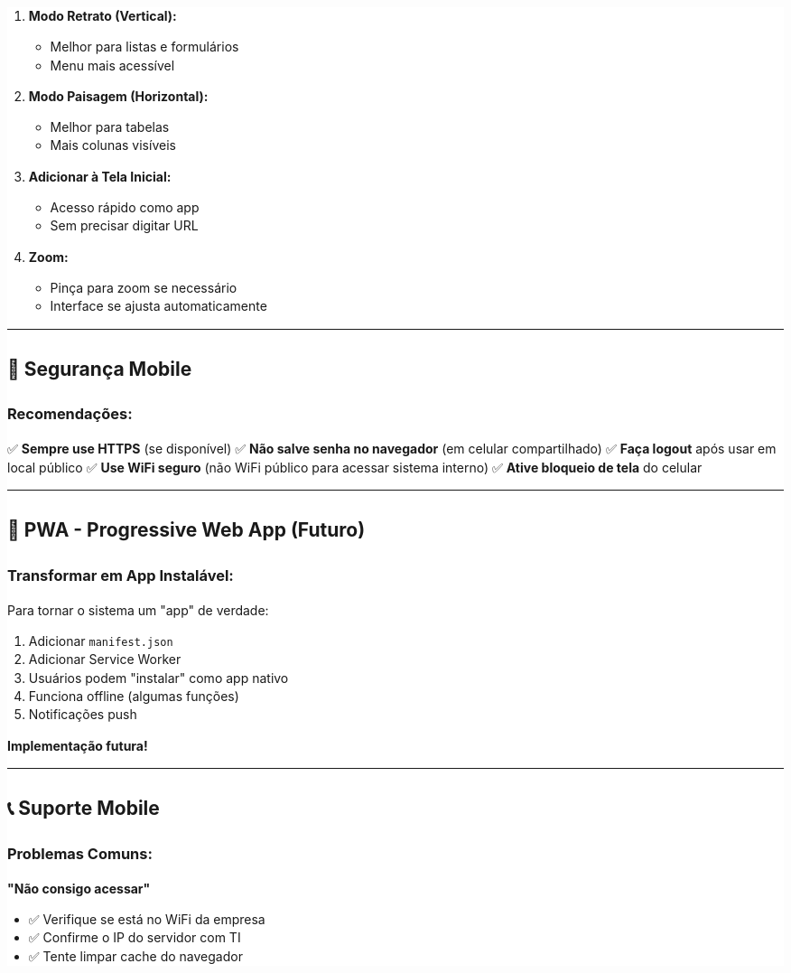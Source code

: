 1. **Modo Retrato (Vertical):**
   - Melhor para listas e formulários
   - Menu mais acessível

2. **Modo Paisagem (Horizontal):**
   - Melhor para tabelas
   - Mais colunas visíveis

3. **Adicionar à Tela Inicial:**
   - Acesso rápido como app
   - Sem precisar digitar URL

4. **Zoom:**
   - Pinça para zoom se necessário
   - Interface se ajusta automaticamente

---

## 🔐 Segurança Mobile

### Recomendações:

✅ **Sempre use HTTPS** (se disponível)
✅ **Não salve senha no navegador** (em celular compartilhado)
✅ **Faça logout** após usar em local público
✅ **Use WiFi seguro** (não WiFi público para acessar sistema interno)
✅ **Ative bloqueio de tela** do celular

---

## 🚀 PWA - Progressive Web App (Futuro)

### Transformar em App Instalável:

Para tornar o sistema um "app" de verdade:

1. Adicionar `manifest.json`
2. Adicionar Service Worker
3. Usuários podem "instalar" como app nativo
4. Funciona offline (algumas funções)
5. Notificações push

**Implementação futura!**

---

## 📞 Suporte Mobile

### Problemas Comuns:

**"Não consigo acessar"**
- ✅ Verifique se está no WiFi da empresa
- ✅ Confirme o IP do servidor com TI
- ✅ Tente limpar cache do navegador
